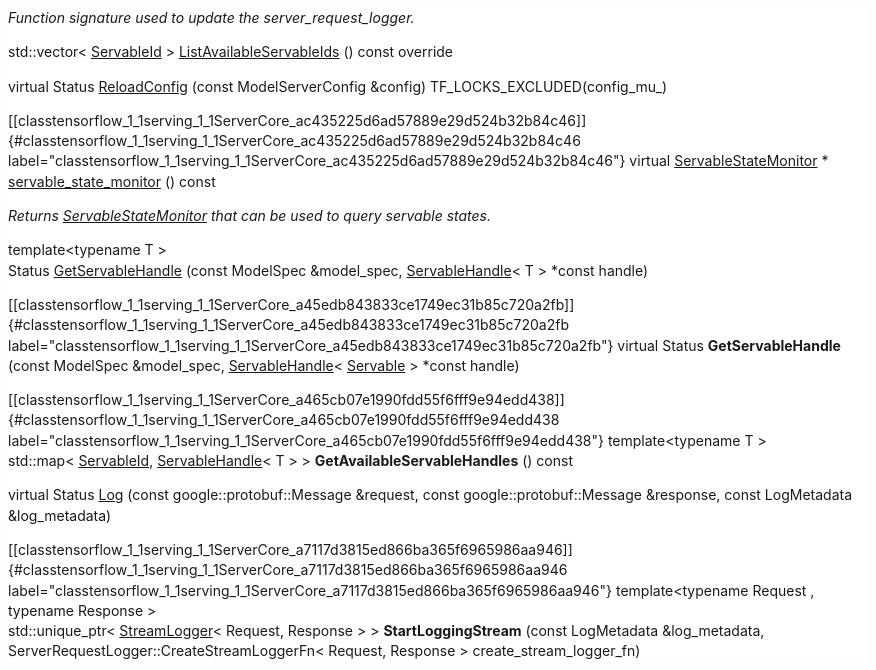 *Function signature used to update the server\_request\_logger.*

std::vector$<$ [ServableId](#structtensorflow_1_1serving_1_1ServableId)
$>$
[ListAvailableServableIds](#classtensorflow_1_1serving_1_1ServerCore_ac88da0268e401fa99bcd074e692ee709)
() const override

virtual Status
[ReloadConfig](#classtensorflow_1_1serving_1_1ServerCore_ac3fbf30a022d978159532c2c68384669)
(const ModelServerConfig &config) TF\_LOCKS\_EXCLUDED(config\_mu\_)

[\[classtensorflow\_1\_1serving\_1\_1ServerCore\_ac435225d6ad57889e29d524b32b84c46\]]{#classtensorflow_1_1serving_1_1ServerCore_ac435225d6ad57889e29d524b32b84c46
label="classtensorflow_1_1serving_1_1ServerCore_ac435225d6ad57889e29d524b32b84c46"}
virtual
[ServableStateMonitor](#classtensorflow_1_1serving_1_1ServableStateMonitor)
$\ast$
[servable\_state\_monitor](#classtensorflow_1_1serving_1_1ServerCore_ac435225d6ad57889e29d524b32b84c46)
() const

*Returns
[ServableStateMonitor](#classtensorflow_1_1serving_1_1ServableStateMonitor)
that can be used to query servable states.*

template$<$typename T $>$ \
Status
[GetServableHandle](#classtensorflow_1_1serving_1_1ServerCore_adbe7fed540950b47bf889d3414239dbf)
(const ModelSpec &model\_spec,
[ServableHandle](#classtensorflow_1_1serving_1_1ServableHandle)$<$ T $>$
$\ast$const handle)

[\[classtensorflow\_1\_1serving\_1\_1ServerCore\_a45edb843833ce1749ec31b85c720a2fb\]]{#classtensorflow_1_1serving_1_1ServerCore_a45edb843833ce1749ec31b85c720a2fb
label="classtensorflow_1_1serving_1_1ServerCore_a45edb843833ce1749ec31b85c720a2fb"}
virtual Status **GetServableHandle** (const ModelSpec &model\_spec,
[ServableHandle](#classtensorflow_1_1serving_1_1ServableHandle)$<$
[Servable](#classtensorflow_1_1serving_1_1Servable) $>$ $\ast$const
handle)

[\[classtensorflow\_1\_1serving\_1\_1ServerCore\_a465cb07e1990fdd55f6fff9e94edd438\]]{#classtensorflow_1_1serving_1_1ServerCore_a465cb07e1990fdd55f6fff9e94edd438
label="classtensorflow_1_1serving_1_1ServerCore_a465cb07e1990fdd55f6fff9e94edd438"}
template$<$typename T $>$ \
std::map$<$ [ServableId](#structtensorflow_1_1serving_1_1ServableId),
[ServableHandle](#classtensorflow_1_1serving_1_1ServableHandle)$<$ T $>$
$>$ **GetAvailableServableHandles** () const

virtual Status
[Log](#classtensorflow_1_1serving_1_1ServerCore_a7eec47dca427a8fcf5e345572bf818e4)
(const google::protobuf::Message &request, const
google::protobuf::Message &response, const LogMetadata &log\_metadata)

[\[classtensorflow\_1\_1serving\_1\_1ServerCore\_a7117d3815ed866ba365f6965986aa946\]]{#classtensorflow_1_1serving_1_1ServerCore_a7117d3815ed866ba365f6965986aa946
label="classtensorflow_1_1serving_1_1ServerCore_a7117d3815ed866ba365f6965986aa946"}
template$<$typename Request , typename Response $>$ \
std::unique\_ptr$<$
[StreamLogger](#classtensorflow_1_1serving_1_1StreamLogger)$<$ Request,
Response $>$ $>$ **StartLoggingStream** (const LogMetadata
&log\_metadata, ServerRequestLogger::CreateStreamLoggerFn$<$ Request,
Response $>$ create\_stream\_logger\_fn)
